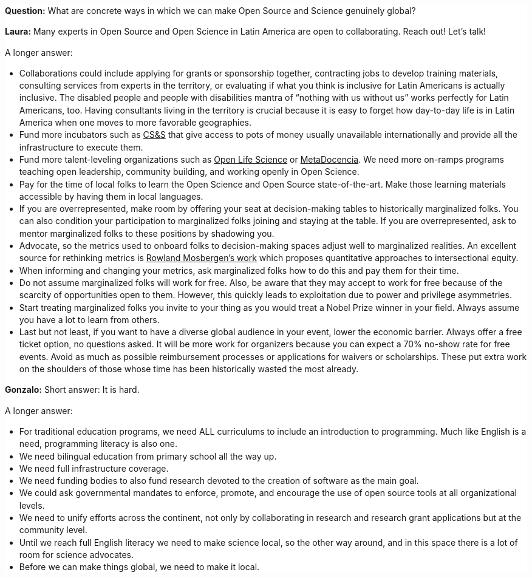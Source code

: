 **Question:** What are concrete ways in which we can make Open Source and Science genuinely global?

**Laura:** Many experts in Open Source and Open Science in Latin America are open to collaborating. Reach out! Let’s talk! 

A longer answer: 
- Collaborations could include applying for grants or sponsorship together, contracting jobs to develop training materials, consulting services from experts in the territory, or evaluating if what you think is inclusive for Latin Americans is actually inclusive. The disabled people and people with disabilities mantra of “nothing with us without us” works perfectly for Latin Americans, too. Having consultants living in the territory is crucial because it is easy to forget how day-to-day life is in Latin America when one moves to more favorable geographies.
- Fund more incubators such as [CS&S](https://codeforscience.org/) that give access to pots of money usually unavailable internationally and provide all the infrastructure to execute them.
- Fund more talent-leveling organizations such as [Open Life Science](https://openlifesci.org/) or [MetaDocencia](https://www.metadocencia.org/). We need more on-ramps programs teaching open leadership, community building, and working openly in Open Science.
- Pay for the time of local folks to learn the Open Science and Open Source state-of-the-art. Make those learning materials accessible by having them in local languages.
- If you are overrepresented, make room by offering your seat at decision-making tables to historically marginalized folks. You can also condition your participation to marginalized folks joining and staying at the table. If you are overrepresented, ask to mentor marginalized folks to these positions by shadowing you.
- Advocate, so the metrics used to onboard folks to decision-making spaces adjust well to marginalized realities. An excellent source for rethinking metrics is [Rowland Mosbergen’s work](https://www.rowlandm.com/) which proposes quantitative approaches to intersectional equity.
- When informing and changing your metrics, ask marginalized folks how to do this and pay them for their time.
- Do not assume marginalized folks will work for free. Also, be aware that they may accept to work for free because of the scarcity of opportunities open to them. However, this quickly leads to exploitation due to power and privilege asymmetries.
- Start treating marginalized folks you invite to your thing as you would treat a Nobel Prize winner in your field. Always assume you have a lot to learn from others.
- Last but not least, if you want to have a diverse global audience in your event, lower the economic barrier. Always offer a free ticket option, no questions asked. It will be more work for organizers because you can expect a 70% no-show rate for free events. Avoid as much as possible reimbursement processes or applications for waivers or scholarships. These put extra work on the shoulders of those whose time has been historically wasted the most already.

**Gonzalo:** Short answer: It is hard. 

A longer answer:
- For traditional education programs, we need ALL curriculums to include an introduction to programming. Much like English is a need, programming literacy is also one.
- We need bilingual education from primary school all the way up.
- We need full infrastructure coverage.
- We need funding bodies to also fund research devoted to the creation of software as the main goal.
- We could ask governmental mandates to enforce, promote, and encourage the use of open source tools at all organizational levels.
- We need to unify efforts across the continent, not only by collaborating in research and research grant applications but at the community level.
- Until we reach full English literacy we need to make science local, so the other way around, and in this space there is a lot of room for science advocates.
- Before we can make things global, we need to make it local.
